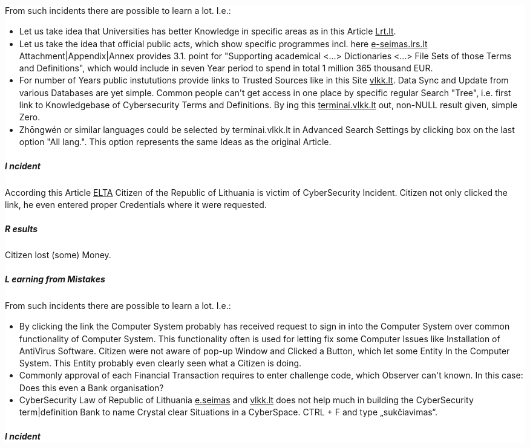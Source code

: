 From such incidents there are possible to learn a lot. I.e.:
* Let us take idea that Universities has better Knowledge in specific areas as in this Article [Lrt.lt](https://www.lrt.lt/naujienos/mokslas-ir-it/11/1257917/mokslininkai-kibernetinio-saugumo-terminu-zodyna-rengia-pasitelke-ir-neuroniniu-tinklu-technologijas).
* Let us take the idea that official public acts, which show specific programmes incl. here [e-seimas.lrs.lt](https://e-seimas.lrs.lt/portal/legalAct/lt/TAD/89b5405490cb11eb998483d0ae31615c/asr) Attachment|Appendix|Annex provides 3.1. point for "Supporting academical <...> Dictionaries <...> File Sets of those Terms and Definitions", which would include in seven Year period to spend in total 1 million 365 thousand EUR.
* For number of Years public instututions provide links to Trusted Sources like in this Site [vlkk.lt](https://vlkk.lt/nuorodos/zodynai). Data Sync and Update from various Databases are yet simple. Common people can't get access in one place by specific regular Search "Tree", i.e. first link to Knowledgebase of Cybersecurity Terms and Definitions. By ing this [terminai.vlkk.lt](http://terminai.vlkk.lt/paieska?search=Cyberbullying&zodzio_dalis=0&kalba=2&kaip0=on&sritys=&statusas=0&rykiavimas=0) out, non-NULL result given, simple Zero.
* Zhōngwén or similar languages could be selected by terminai.vlkk.lt in Advanced Search Settings by clicking box on the last option "All lang.". This option represents the same Ideas as the original Article. 
```

```
##### I ncident

According this Article [ELTA](https://www.lrt.lt/naujienos/lietuvoje/2/1971075/paspaudus-elektroniniu-pastu-gauta-nuoroda-moteris-neteko-daugiau-nei-8-tukst-euru) Citizen of the Republic of Lithuania is victim of CyberSecurity Incident. Citizen not only clicked the link, he even entered proper Credentials where it were requested.
```

```
##### R esults
Citizen lost (some) Money. 
```

```
##### L earning from Mistakes

From such incidents there are possible to learn a lot. I.e.:
* By clicking the link the Computer System probably has received request to sign in into the Computer System over common functionality of Computer System. This functionality often is used for letting fix some Computer Issues like Installation of AntiVirus Software. Citizen were not aware of pop-up Window and Clicked a Button, which let some Entity In the Computer System. This Entity probably even clearly seen what a Citizen is doing.
* Commonly approval of each Financial Transaction requires to enter challenge code, which Observer can't known. In this case: Does this even a Bank organisation? 
* CyberSecurity Law of Republic of Lithuania [e.seimas](https://e-seimas.lrs.lt/portal/legalAct/lt/TAD/f6958c2085dd11e495dc9901227533ee/asr) and [vlkk.lt](http://terminai.vlkk.lt/paieska?search=Cyber&zodzio_dalis=0&kalba=2&kaip0=on&sritys=&statusas=0&rykiavimas=0) does not help much in building the CyberSecurity term|definition Bank to name Crystal clear Situations in a CyberSpace. CTRL + F and type „sukčiavimas“.
```

```
##### I ncident
